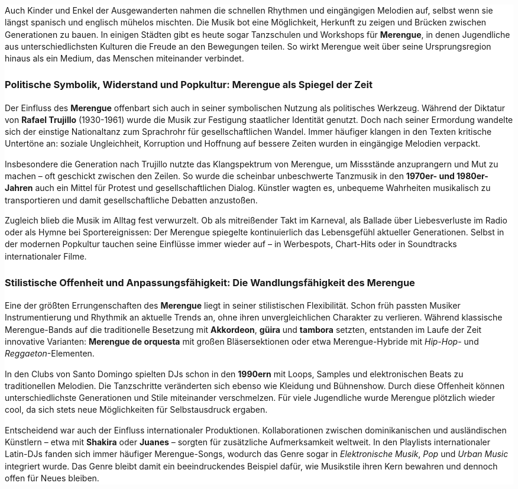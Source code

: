 Auch Kinder und Enkel der Ausgewanderten nahmen die schnellen Rhythmen und eingängigen Melodien auf,
selbst wenn sie längst spanisch und englisch mühelos mischten. Die Musik bot eine Möglichkeit,
Herkunft zu zeigen und Brücken zwischen Generationen zu bauen. In einigen Städten gibt es heute
sogar Tanzschulen und Workshops für **Merengue**, in denen Jugendliche aus unterschiedlichsten
Kulturen die Freude an den Bewegungen teilen. So wirkt Merengue weit über seine Ursprungsregion
hinaus als ein Medium, das Menschen miteinander verbindet.

### Politische Symbolik, Widerstand und Popkultur: Merengue als Spiegel der Zeit

Der Einfluss des **Merengue** offenbart sich auch in seiner symbolischen Nutzung als politisches
Werkzeug. Während der Diktatur von **Rafael Trujillo** (1930-1961) wurde die Musik zur Festigung
staatlicher Identität genutzt. Doch nach seiner Ermordung wandelte sich der einstige Nationaltanz
zum Sprachrohr für gesellschaftlichen Wandel. Immer häufiger klangen in den Texten kritische
Untertöne an: soziale Ungleichheit, Korruption und Hoffnung auf bessere Zeiten wurden in eingängige
Melodien verpackt.

Insbesondere die Generation nach Trujillo nutzte das Klangspektrum von Merengue, um Missstände
anzuprangern und Mut zu machen – oft geschickt zwischen den Zeilen. So wurde die scheinbar
unbeschwerte Tanzmusik in den **1970er- und 1980er-Jahren** auch ein Mittel für Protest und
gesellschaftlichen Dialog. Künstler wagten es, unbequeme Wahrheiten musikalisch zu transportieren
und damit gesellschaftliche Debatten anzustoßen.

Zugleich blieb die Musik im Alltag fest verwurzelt. Ob als mitreißender Takt im Karneval, als
Ballade über Liebesverluste im Radio oder als Hymne bei Sportereignissen: Der Merengue spiegelte
kontinuierlich das Lebensgefühl aktueller Generationen. Selbst in der modernen Popkultur tauchen
seine Einflüsse immer wieder auf – in Werbespots, Chart-Hits oder in Soundtracks internationaler
Filme.

### Stilistische Offenheit und Anpassungsfähigkeit: Die Wandlungsfähigkeit des Merengue

Eine der größten Errungenschaften des **Merengue** liegt in seiner stilistischen Flexibilität. Schon
früh passten Musiker Instrumentierung und Rhythmik an aktuelle Trends an, ohne ihren
unvergleichlichen Charakter zu verlieren. Während klassische Merengue-Bands auf die traditionelle
Besetzung mit **Akkordeon**, **güira** und **tambora** setzten, entstanden im Laufe der Zeit
innovative Varianten: **Merengue de orquesta** mit großen Bläsersektionen oder etwa Merengue-Hybride
mit _Hip-Hop_- und _Reggaeton_-Elementen.

In den Clubs von Santo Domingo spielten DJs schon in den **1990ern** mit Loops, Samples und
elektronischen Beats zu traditionellen Melodien. Die Tanzschritte veränderten sich ebenso wie
Kleidung und Bühnenshow. Durch diese Offenheit können unterschiedlichste Generationen und Stile
miteinander verschmelzen. Für viele Jugendliche wurde Merengue plötzlich wieder cool, da sich stets
neue Möglichkeiten für Selbstausdruck ergaben.

Entscheidend war auch der Einfluss internationaler Produktionen. Kollaborationen zwischen
dominikanischen und ausländischen Künstlern – etwa mit **Shakira** oder **Juanes** – sorgten für
zusätzliche Aufmerksamkeit weltweit. In den Playlists internationaler Latin-DJs fanden sich immer
häufiger Merengue-Songs, wodurch das Genre sogar in _Elektronische Musik_, _Pop_ und _Urban Music_
integriert wurde. Das Genre bleibt damit ein beeindruckendes Beispiel dafür, wie Musikstile ihren
Kern bewahren und dennoch offen für Neues bleiben.
